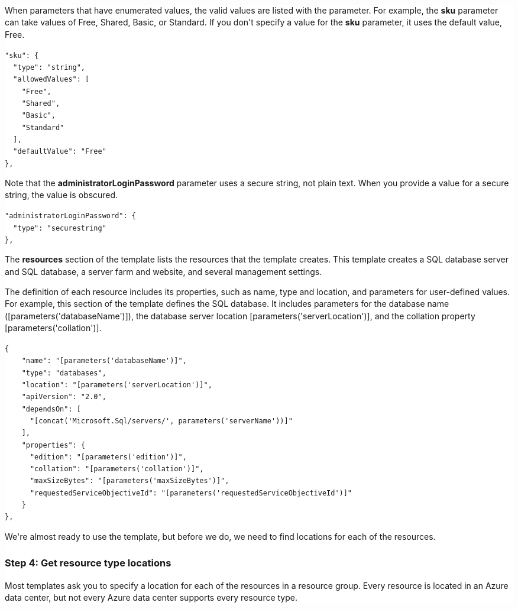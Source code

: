 When parameters that have enumerated values, the valid values are listed with the parameter. For example, the **sku** parameter can take values of Free, Shared, Basic, or Standard. If you don't specify a value for the **sku** parameter, it uses the default value, Free.

    "sku": {
      "type": "string",
      "allowedValues": [
        "Free",
        "Shared",
        "Basic",
        "Standard"
      ],
      "defaultValue": "Free"
    },


Note that the **administratorLoginPassword** parameter uses a secure string, not plain text. When you provide a value for a secure string, the value is obscured. 

	"administratorLoginPassword": {
      "type": "securestring"
    },

The **resources** section of the template lists the resources that the template creates. This template creates a SQL database server and SQL database, a server farm and website, and several management settings.
  
The definition of each resource includes its properties, such as name, type and location, and parameters for user-defined values. For example, this section of the template defines the SQL database. It includes parameters for the database name ([parameters('databaseName')]), the database server location [parameters('serverLocation')], and the collation property [parameters('collation')].

    {
        "name": "[parameters('databaseName')]",
        "type": "databases",
        "location": "[parameters('serverLocation')]",
        "apiVersion": "2.0",
        "dependsOn": [
          "[concat('Microsoft.Sql/servers/', parameters('serverName'))]"
        ],
        "properties": {
          "edition": "[parameters('edition')]",
          "collation": "[parameters('collation')]",
          "maxSizeBytes": "[parameters('maxSizeBytes')]",
          "requestedServiceObjectiveId": "[parameters('requestedServiceObjectiveId')]"
        }
    },


We're almost ready to use the template, but before we do, we need to find locations for each of the resources.

### Step 4: Get resource type locations

Most templates ask you to specify a location for each of the resources in a resource group. Every resource is located in an Azure data center, but not every Azure data center supports every resource type. 
